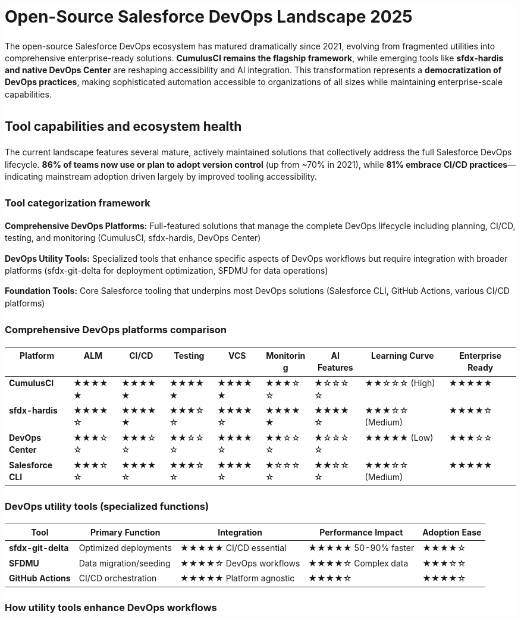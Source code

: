 # Open-Source Salesforce DevOps Landscape 2025

The open-source Salesforce DevOps ecosystem has matured dramatically since 2021, evolving from fragmented utilities into comprehensive enterprise-ready solutions. **CumulusCI remains the flagship framework**, while emerging tools like **sfdx-hardis and native DevOps Center** are reshaping accessibility and AI integration. This transformation represents a **democratization of DevOps practices**, making sophisticated automation accessible to organizations of all sizes while maintaining enterprise-scale capabilities.

## Tool capabilities and ecosystem health

The current landscape features several mature, actively maintained solutions that collectively address the full Salesforce DevOps lifecycle. **86% of teams now use or plan to adopt version control** (up from ~70% in 2021), while **81% embrace CI/CD practices**—indicating mainstream adoption driven largely by improved tooling accessibility.

### Tool categorization framework

**Comprehensive DevOps Platforms:** Full-featured solutions that manage the complete DevOps lifecycle including planning, CI/CD, testing, and monitoring (CumulusCI, sfdx-hardis, DevOps Center)

**DevOps Utility Tools:** Specialized tools that enhance specific aspects of DevOps workflows but require integration with broader platforms (sfdx-git-delta for deployment optimization, SFDMU for data operations)

**Foundation Tools:** Core Salesforce tooling that underpins most DevOps solutions (Salesforce CLI, GitHub Actions, various CI/CD platforms)

### Comprehensive DevOps platforms comparison

| **Platform** | **ALM** | **CI/CD** | **Testing** | **VCS** | **Monitoring** | **AI Features** | **Learning Curve** | **Enterprise Ready** |
|--------------|---------|-----------|-------------|-----|------------|-------------|-------------------|---------------------|
| **CumulusCI** | ★★★★★ | ★★★★★ | ★★★★★ | ★★★★★ | ★★★☆☆ | ★☆☆☆☆ | ★★☆☆☆ (High) | ★★★★★ |
| **sfdx-hardis** | ★★★★☆ | ★★★★★ | ★★★☆☆ | ★★★★☆ | ★★★★★ | ★★★★☆ | ★★★☆☆ (Medium) | ★★★★☆ |
| **DevOps Center** | ★★★☆☆ | ★★★☆☆ | ★★☆☆☆ | ★★★★☆ | ★★☆☆☆ | ★☆☆☆☆ | ★★★★★ (Low) | ★★★☆☆ |
| **Salesforce CLI** | ★★★☆☆ | ★★★★☆ | ★★★☆☆ | ★★★★☆ | ★☆☆☆☆ | ★★☆☆☆ | ★★★☆☆ (Medium) | ★★★★★ |

### DevOps utility tools (specialized functions)

| **Tool** | **Primary Function** | **Integration** | **Performance Impact** | **Adoption Ease** |
|----------|---------------------|-----------------|----------------------|-------------------|
| **sfdx-git-delta** | Optimized deployments | ★★★★★ CI/CD essential | ★★★★★ 50-90% faster | ★★★★☆ |
| **SFDMU** | Data migration/seeding | ★★★★☆ DevOps workflows | ★★★★☆ Complex data | ★★★☆☆ |
| **GitHub Actions** | CI/CD orchestration | ★★★★★ Platform agnostic | ★★★★☆ | ★★★★☆ |
### How utility tools enhance DevOps workflows
